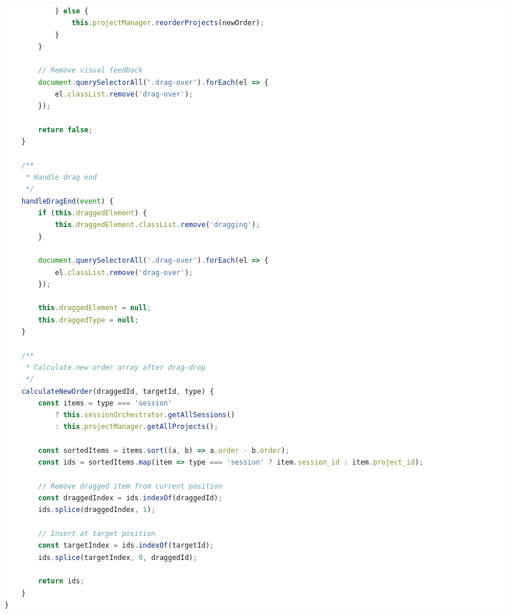 ```javascript
            } else {
                this.projectManager.reorderProjects(newOrder);
            }
        }

        // Remove visual feedback
        document.querySelectorAll('.drag-over').forEach(el => {
            el.classList.remove('drag-over');
        });

        return false;
    }

    /**
     * Handle drag end
     */
    handleDragEnd(event) {
        if (this.draggedElement) {
            this.draggedElement.classList.remove('dragging');
        }

        document.querySelectorAll('.drag-over').forEach(el => {
            el.classList.remove('drag-over');
        });

        this.draggedElement = null;
        this.draggedType = null;
    }

    /**
     * Calculate new order array after drag-drop
     */
    calculateNewOrder(draggedId, targetId, type) {
        const items = type === 'session'
            ? this.sessionOrchestrator.getAllSessions()
            : this.projectManager.getAllProjects();

        const sortedItems = items.sort((a, b) => a.order - b.order);
        const ids = sortedItems.map(item => type === 'session' ? item.session_id : item.project_id);

        // Remove dragged item from current position
        const draggedIndex = ids.indexOf(draggedId);
        ids.splice(draggedIndex, 1);

        // Insert at target position
        const targetIndex = ids.indexOf(targetId);
        ids.splice(targetIndex, 0, draggedId);

        return ids;
    }
}
```
